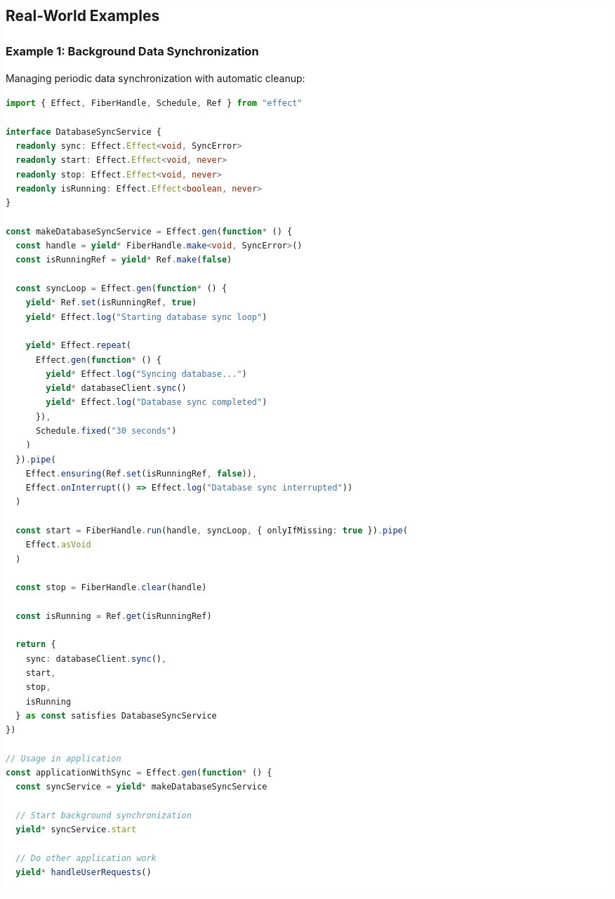 ## Real-World Examples

### Example 1: Background Data Synchronization

Managing periodic data synchronization with automatic cleanup:

```typescript
import { Effect, FiberHandle, Schedule, Ref } from "effect"

interface DatabaseSyncService {
  readonly sync: Effect.Effect<void, SyncError>
  readonly start: Effect.Effect<void, never>
  readonly stop: Effect.Effect<void, never>
  readonly isRunning: Effect.Effect<boolean, never>
}

const makeDatabaseSyncService = Effect.gen(function* () {
  const handle = yield* FiberHandle.make<void, SyncError>()
  const isRunningRef = yield* Ref.make(false)
  
  const syncLoop = Effect.gen(function* () {
    yield* Ref.set(isRunningRef, true)
    yield* Effect.log("Starting database sync loop")
    
    yield* Effect.repeat(
      Effect.gen(function* () {
        yield* Effect.log("Syncing database...")
        yield* databaseClient.sync()
        yield* Effect.log("Database sync completed")
      }),
      Schedule.fixed("30 seconds")
    )
  }).pipe(
    Effect.ensuring(Ref.set(isRunningRef, false)),
    Effect.onInterrupt(() => Effect.log("Database sync interrupted"))
  )
  
  const start = FiberHandle.run(handle, syncLoop, { onlyIfMissing: true }).pipe(
    Effect.asVoid
  )
  
  const stop = FiberHandle.clear(handle)
  
  const isRunning = Ref.get(isRunningRef)
  
  return {
    sync: databaseClient.sync(),
    start,
    stop,
    isRunning
  } as const satisfies DatabaseSyncService
})

// Usage in application
const applicationWithSync = Effect.gen(function* () {
  const syncService = yield* makeDatabaseSyncService
  
  // Start background synchronization
  yield* syncService.start
  
  // Do other application work
  yield* handleUserRequests()
  
```